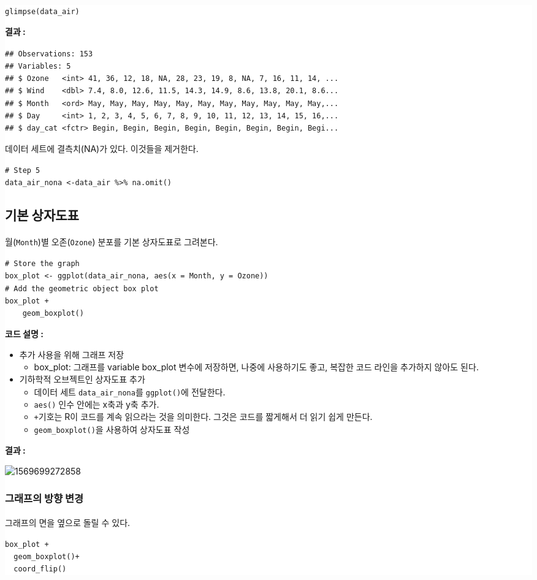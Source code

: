 ```
glimpse(data_air)
```

**결과 :**

```
## Observations: 153
## Variables: 5
## $ Ozone   <int> 41, 36, 12, 18, NA, 28, 23, 19, 8, NA, 7, 16, 11, 14, ...
## $ Wind    <dbl> 7.4, 8.0, 12.6, 11.5, 14.3, 14.9, 8.6, 13.8, 20.1, 8.6...
## $ Month   <ord> May, May, May, May, May, May, May, May, May, May, May,...
## $ Day     <int> 1, 2, 3, 4, 5, 6, 7, 8, 9, 10, 11, 12, 13, 14, 15, 16,...
## $ day_cat <fctr> Begin, Begin, Begin, Begin, Begin, Begin, Begin, Begi...
```

데이터 세트에 결측치(NA)가 있다. 이것들을 제거한다.

```
# Step 5
data_air_nona <-data_air %>% na.omit()	
```



## 기본 상자도표

월(`Month`)별 오존(`Ozone`) 분포를 기본 상자도표로 그려본다.

```
# Store the graph
box_plot <- ggplot(data_air_nona, aes(x = Month, y = Ozone))
# Add the geometric object box plot
box_plot +
    geom_boxplot()
```

**코드 설명 :**

- 추가 사용을 위해 그래프 저장
  - box_plot: 그래프를 variable box_plot 변수에 저장하면, 나중에 사용하기도 좋고, 복잡한 코드 라인을 추가하지 않아도 된다.
- 기하학적 오브젝트인 상자도표 추가
  - 데이터 세트 `data_air_nona`를 `ggplot()`에 전달한다.
  - `aes()` 인수 안에는 x축과 y축 추가.
  - `+`기호는 R이 코드를 계속 읽으라는 것을 의미한다. 그것은 코드를 짧게해서 더 읽기 쉽게 만든다.
  - `geom_boxplot()`을 사용하여 상자도표 작성

**결과 :**

![1569699272858](C:\Users\Kim_DaeHo\AppData\Roaming\Typora\typora-user-images\1569699272858.png)



### 그래프의 방향 변경

그래프의 면을 옆으로 돌릴 수 있다.

```
box_plot +
  geom_boxplot()+
  coord_flip()
```
